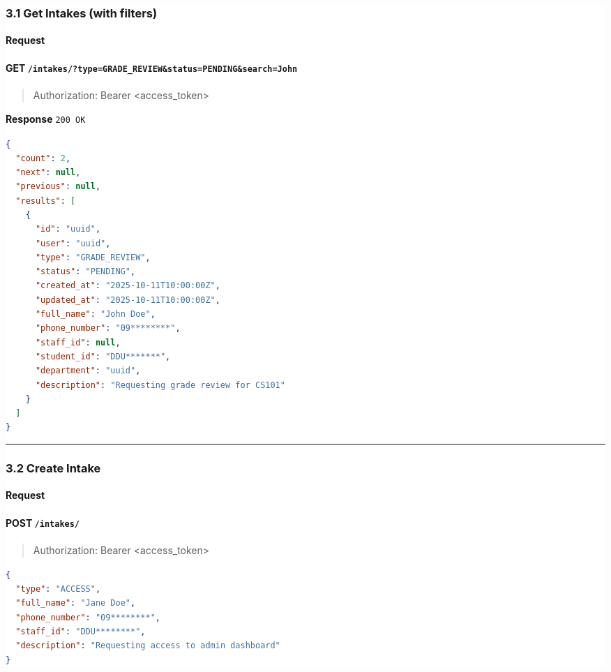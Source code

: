 ### 3.1 Get Intakes (with filters)

**Request**

#### GET `/intakes/?type=GRADE_REVIEW&status=PENDING&search=John`

> Authorization: Bearer <access_token>

**Response** `200 OK`

```json
{
  "count": 2,
  "next": null,
  "previous": null,
  "results": [
    {
      "id": "uuid",
      "user": "uuid",
      "type": "GRADE_REVIEW",
      "status": "PENDING",
      "created_at": "2025-10-11T10:00:00Z",
      "updated_at": "2025-10-11T10:00:00Z",
      "full_name": "John Doe",
      "phone_number": "09********",
      "staff_id": null,
      "student_id": "DDU*******",
      "department": "uuid",
      "description": "Requesting grade review for CS101"
    }
  ]
}
```

---

### 3.2 Create Intake

**Request**

#### POST `/intakes/`

> Authorization: Bearer <access_token>

```json
{
  "type": "ACCESS",
  "full_name": "Jane Doe",
  "phone_number": "09********",
  "staff_id": "DDU********",
  "description": "Requesting access to admin dashboard"
}
```
